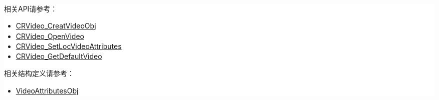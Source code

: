 ```js

```

相关API请参考：
* [CRVideo_CreatVideoObj](API.md#CRVideo_CreatVideoObj)
* [CRVideo_OpenVideo](API.md#CRVideo_OpenVideo)
* [CRVideo_SetLocVideoAttributes](API.md#CRVideo_SetLocVideoAttributes)
* [CRVideo_GetDefaultVideo](API.md#CRVideo_GetDefaultVideo)


相关结构定义请参考：
* [VideoAttributesObj](TypeDefinitions.md#VideoAttributesObj)